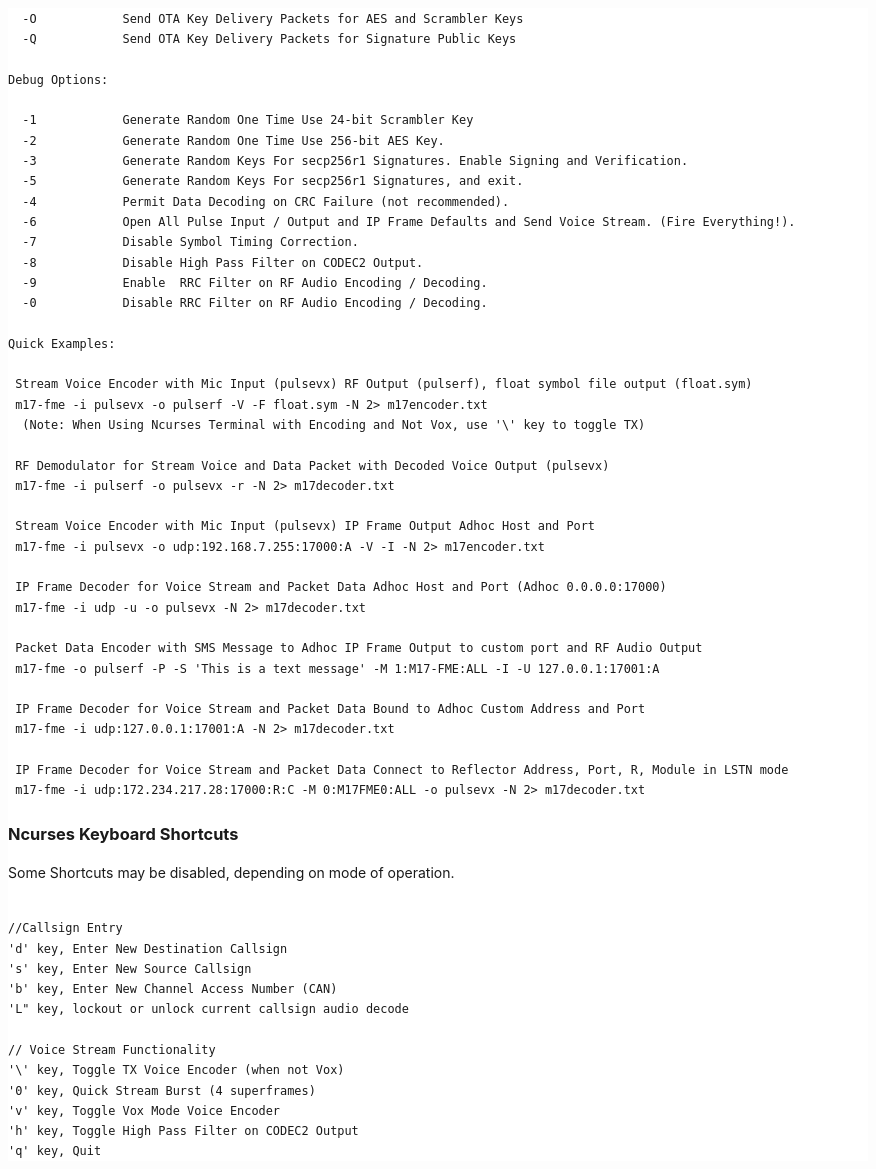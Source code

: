 ```
  -O            Send OTA Key Delivery Packets for AES and Scrambler Keys
  -Q            Send OTA Key Delivery Packets for Signature Public Keys

Debug Options:

  -1            Generate Random One Time Use 24-bit Scrambler Key 
  -2            Generate Random One Time Use 256-bit AES Key. 
  -3            Generate Random Keys For secp256r1 Signatures. Enable Signing and Verification.
  -5            Generate Random Keys For secp256r1 Signatures, and exit.
  -4            Permit Data Decoding on CRC Failure (not recommended). 
  -6            Open All Pulse Input / Output and IP Frame Defaults and Send Voice Stream. (Fire Everything!). 
  -7            Disable Symbol Timing Correction. 
  -8            Disable High Pass Filter on CODEC2 Output. 
  -9            Enable  RRC Filter on RF Audio Encoding / Decoding. 
  -0            Disable RRC Filter on RF Audio Encoding / Decoding. 

Quick Examples:

 Stream Voice Encoder with Mic Input (pulsevx) RF Output (pulserf), float symbol file output (float.sym) 
 m17-fme -i pulsevx -o pulserf -V -F float.sym -N 2> m17encoder.txt 
  (Note: When Using Ncurses Terminal with Encoding and Not Vox, use '\' key to toggle TX)

 RF Demodulator for Stream Voice and Data Packet with Decoded Voice Output (pulsevx) 
 m17-fme -i pulserf -o pulsevx -r -N 2> m17decoder.txt 

 Stream Voice Encoder with Mic Input (pulsevx) IP Frame Output Adhoc Host and Port
 m17-fme -i pulsevx -o udp:192.168.7.255:17000:A -V -I -N 2> m17encoder.txt 

 IP Frame Decoder for Voice Stream and Packet Data Adhoc Host and Port (Adhoc 0.0.0.0:17000)
 m17-fme -i udp -u -o pulsevx -N 2> m17decoder.txt 

 Packet Data Encoder with SMS Message to Adhoc IP Frame Output to custom port and RF Audio Output
 m17-fme -o pulserf -P -S 'This is a text message' -M 1:M17-FME:ALL -I -U 127.0.0.1:17001:A 

 IP Frame Decoder for Voice Stream and Packet Data Bound to Adhoc Custom Address and Port 
 m17-fme -i udp:127.0.0.1:17001:A -N 2> m17decoder.txt 

 IP Frame Decoder for Voice Stream and Packet Data Connect to Reflector Address, Port, R, Module in LSTN mode
 m17-fme -i udp:172.234.217.28:17000:R:C -M 0:M17FME0:ALL -o pulsevx -N 2> m17decoder.txt

```

### Ncurses Keyboard Shortcuts

Some Shortcuts may be disabled, depending on mode of operation.

```

//Callsign Entry
'd' key, Enter New Destination Callsign
's' key, Enter New Source Callsign
'b' key, Enter New Channel Access Number (CAN)
'L" key, lockout or unlock current callsign audio decode

// Voice Stream Functionality
'\' key, Toggle TX Voice Encoder (when not Vox)
'0' key, Quick Stream Burst (4 superframes)
'v' key, Toggle Vox Mode Voice Encoder
'h' key, Toggle High Pass Filter on CODEC2 Output
'q' key, Quit

```